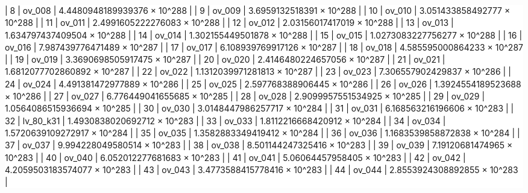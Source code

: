 | 8 | ov_008 | 4.4480948189939376 × 10^288 |
| 9 | ov_009 | 3.6959132518391 × 10^288 |
| 10 | ov_010 | 3.051433858492777 × 10^288 |
| 11 | ov_011 | 2.4991605222276083 × 10^288 |
| 12 | ov_012 | 2.03156017417019 × 10^288 |
| 13 | ov_013 | 1.634797437409504 × 10^288 |
| 14 | ov_014 | 1.302155449501878 × 10^288 |
| 15 | ov_015 | 1.0273083227756277 × 10^288 |
| 16 | ov_016 | 7.987439776471489 × 10^287 |
| 17 | ov_017 | 6.108939769917126 × 10^287 |
| 18 | ov_018 | 4.585595000864233 × 10^287 |
| 19 | ov_019 | 3.3690698505917475 × 10^287 |
| 20 | ov_020 | 2.4146480224657056 × 10^287 |
| 21 | ov_021 | 1.6812077702860892 × 10^287 |
| 22 | ov_022 | 1.1312039971281813 × 10^287 |
| 23 | ov_023 | 7.306557902429837 × 10^286 |
| 24 | ov_024 | 4.491381472977889 × 10^286 |
| 25 | ov_025 | 2.597768388906445 × 10^286 |
| 26 | ov_026 | 1.3924554189523688 × 10^286 |
| 27 | ov_027 | 6.776449041655685 × 10^285 |
| 28 | ov_028 | 2.9099957551534925 × 10^285 |
| 29 | ov_029 | 1.0564086515936694 × 10^285 |
| 30 | ov_030 | 3.0148447986257717 × 10^284 |
| 31 | ov_031 | 6.168563216196606 × 10^283 |
| 32 | lv_80_k31 | 1.4930838020692712 × 10^283 |
| 33 | ov_033 | 1.8112216668420912 × 10^284 |
| 34 | ov_034 | 1.5720639109272917 × 10^284 |
| 35 | ov_035 | 1.3582883349419412 × 10^284 |
| 36 | ov_036 | 1.1683539858872838 × 10^284 |
| 37 | ov_037 | 9.994228049580514 × 10^283 |
| 38 | ov_038 | 8.501144247325416 × 10^283 |
| 39 | ov_039 | 7.19120681474965 × 10^283 |
| 40 | ov_040 | 6.052012277681683 × 10^283 |
| 41 | ov_041 | 5.06064457958405 × 10^283 |
| 42 | ov_042 | 4.2059503183574077 × 10^283 |
| 43 | ov_043 | 3.4773588415778416 × 10^283 |
| 44 | ov_044 | 2.8553924308892855 × 10^283 |